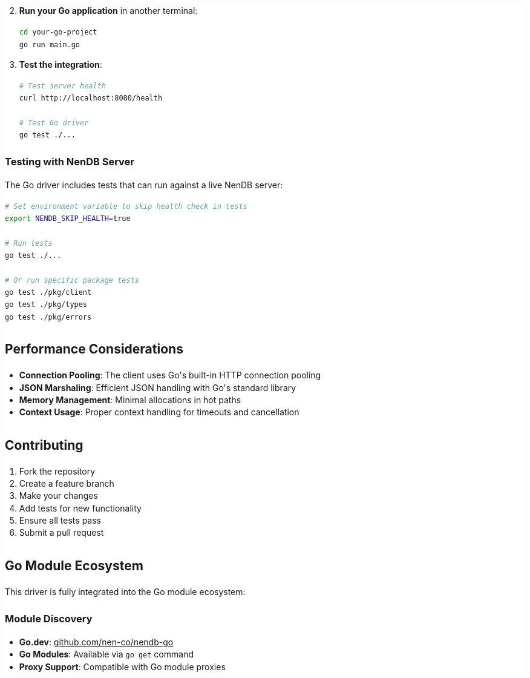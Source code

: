 2. **Run your Go application** in another terminal:
   ```bash
   cd your-go-project
   go run main.go
   ```

3. **Test the integration**:
   ```bash
   # Test server health
   curl http://localhost:8080/health
   
   # Test Go driver
   go test ./...
   ```

### Testing with NenDB Server

The Go driver includes tests that can run against a live NenDB server:

```bash
# Set environment variable to skip health check in tests
export NENDB_SKIP_HEALTH=true

# Run tests
go test ./...

# Or run specific package tests
go test ./pkg/client
go test ./pkg/types
go test ./pkg/errors
```

## Performance Considerations

- **Connection Pooling**: The client uses Go's built-in HTTP connection pooling
- **JSON Marshaling**: Efficient JSON handling with Go's standard library
- **Memory Management**: Minimal allocations in hot paths
- **Context Usage**: Proper context handling for timeouts and cancellation

## Contributing

1. Fork the repository
2. Create a feature branch
3. Make your changes
4. Add tests for new functionality
5. Ensure all tests pass
6. Submit a pull request

## Go Module Ecosystem

This driver is fully integrated into the Go module ecosystem:

### Module Discovery
- **Go.dev**: [github.com/nen-co/nendb-go](https://pkg.go.dev/github.com/nen-co/nendb-go)
- **Go Modules**: Available via `go get` command
- **Proxy Support**: Compatible with Go module proxies
